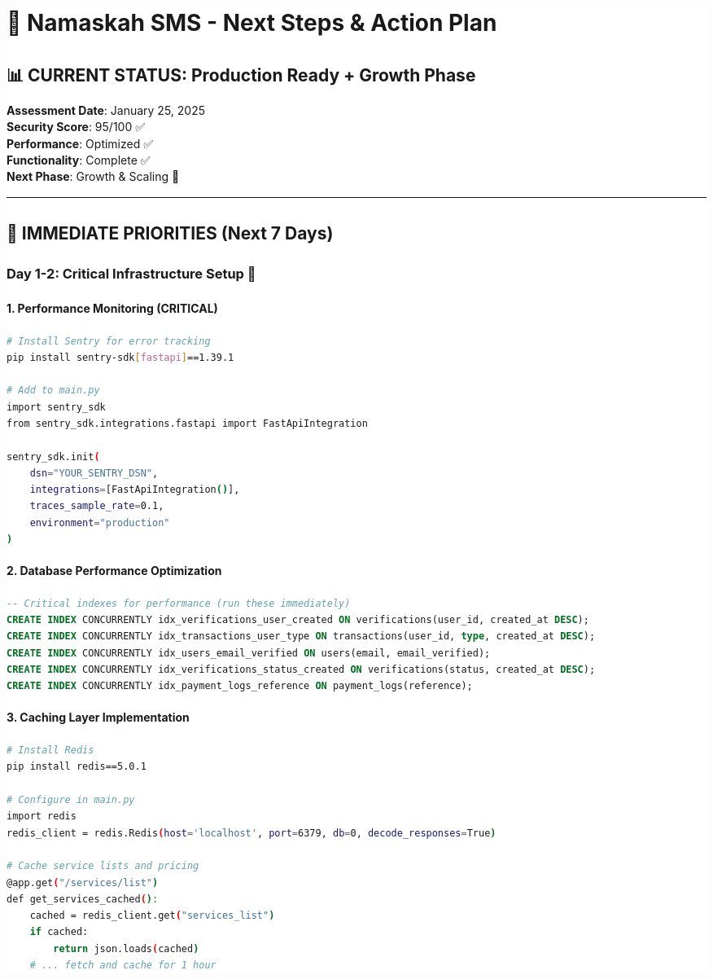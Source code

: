 # 🚀 Namaskah SMS - Next Steps & Action Plan

## 📊 CURRENT STATUS: Production Ready + Growth Phase

**Assessment Date**: January 25, 2025  
**Security Score**: 95/100 ✅  
**Performance**: Optimized ✅  
**Functionality**: Complete ✅  
**Next Phase**: Growth & Scaling 🚀

---

## 🎯 IMMEDIATE PRIORITIES (Next 7 Days)

### Day 1-2: Critical Infrastructure Setup 🚨

#### 1. Performance Monitoring (CRITICAL)
```bash
# Install Sentry for error tracking
pip install sentry-sdk[fastapi]==1.39.1

# Add to main.py
import sentry_sdk
from sentry_sdk.integrations.fastapi import FastApiIntegration

sentry_sdk.init(
    dsn="YOUR_SENTRY_DSN",
    integrations=[FastApiIntegration()],
    traces_sample_rate=0.1,
    environment="production"
)
```

#### 2. Database Performance Optimization
```sql
-- Critical indexes for performance (run these immediately)
CREATE INDEX CONCURRENTLY idx_verifications_user_created ON verifications(user_id, created_at DESC);
CREATE INDEX CONCURRENTLY idx_transactions_user_type ON transactions(user_id, type, created_at DESC);
CREATE INDEX CONCURRENTLY idx_users_email_verified ON users(email, email_verified);
CREATE INDEX CONCURRENTLY idx_verifications_status_created ON verifications(status, created_at DESC);
CREATE INDEX CONCURRENTLY idx_payment_logs_reference ON payment_logs(reference);
```

#### 3. Caching Layer Implementation
```bash
# Install Redis
pip install redis==5.0.1

# Configure in main.py
import redis
redis_client = redis.Redis(host='localhost', port=6379, db=0, decode_responses=True)

# Cache service lists and pricing
@app.get("/services/list")
def get_services_cached():
    cached = redis_client.get("services_list")
    if cached:
        return json.loads(cached)
    # ... fetch and cache for 1 hour
```